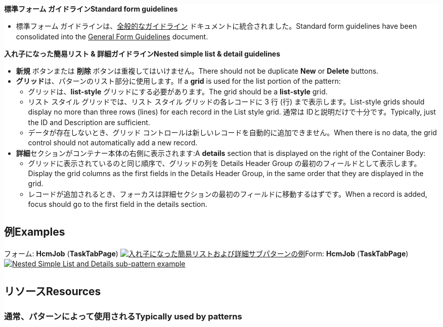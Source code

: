 <span data-ttu-id="2ab00-145">**標準フォーム ガイドライン**</span><span class="sxs-lookup"><span data-stu-id="2ab00-145">**Standard form guidelines**</span></span>

-   <span data-ttu-id="2ab00-146">標準フォーム ガイドラインは、[全般的なガイドライン](general-form-guidelines.md) ドキュメントに統合されました。</span><span class="sxs-lookup"><span data-stu-id="2ab00-146">Standard form guidelines have been consolidated into the [General Form Guidelines](general-form-guidelines.md) document.</span></span>

<span data-ttu-id="2ab00-147">**入れ子になった簡易リスト & 詳細ガイドライン**</span><span class="sxs-lookup"><span data-stu-id="2ab00-147">**Nested simple list & detail guidelines**</span></span>

-   <span data-ttu-id="2ab00-148">**新規** ボタンまたは **削除** ボタンは重複してはいけません。</span><span class="sxs-lookup"><span data-stu-id="2ab00-148">There should not be duplicate **New** or **Delete** buttons.</span></span>
-   <span data-ttu-id="2ab00-149">**グリッド**は、パターンのリスト部分に使用します。</span><span class="sxs-lookup"><span data-stu-id="2ab00-149">If a **grid** is used for the list portion of the pattern:</span></span>
    -   <span data-ttu-id="2ab00-150">グリッドは、**list-style** グリッドにする必要があります。</span><span class="sxs-lookup"><span data-stu-id="2ab00-150">The grid should be a **list-style** grid.</span></span>
    -   <span data-ttu-id="2ab00-151">リスト スタイル グリッドでは、リスト スタイル グリッドの各レコードに 3 行 (行) まで表示します。</span><span class="sxs-lookup"><span data-stu-id="2ab00-151">List-style grids should display no more than three rows (lines) for each record in the List style grid.</span></span> <span data-ttu-id="2ab00-152">通常は IDと説明だけで十分です。</span><span class="sxs-lookup"><span data-stu-id="2ab00-152">Typically, just the ID and Description are sufficient.</span></span>
    -   <span data-ttu-id="2ab00-153">データが存在しないとき、グリッド コントロールは新しいレコードを自動的に追加できません。</span><span class="sxs-lookup"><span data-stu-id="2ab00-153">When there is no data, the grid control should not automatically add a new record.</span></span>
-   <span data-ttu-id="2ab00-154">**詳細**セクションがコンテナー本体の右側に表示されます:</span><span class="sxs-lookup"><span data-stu-id="2ab00-154">A **details** section that is displayed on the right of the Container Body:</span></span>
    -   <span data-ttu-id="2ab00-155">グリッドに表示されているのと同じ順序で、グリッドの列を Details Header Group の最初のフィールドとして表示します。</span><span class="sxs-lookup"><span data-stu-id="2ab00-155">Display the grid columns as the first fields in the Details Header Group, in the same order that they are displayed in the grid.</span></span>
    -   <span data-ttu-id="2ab00-156">レコードが追加されるとき、フォーカスは詳細セクションの最初のフィールドに移動するはずです。</span><span class="sxs-lookup"><span data-stu-id="2ab00-156">When a record is added, focus should go to the first field in the details section.</span></span>

## <a name="examples"></a><span data-ttu-id="2ab00-157">例</span><span class="sxs-lookup"><span data-stu-id="2ab00-157">Examples</span></span>
<span data-ttu-id="2ab00-158">フォーム: **HcmJob** (**TaskTabPage**) [![入れ子になった簡易リストおよび詳細サブパターンの例](./media/nestedsimplelistanddetails2.png)](./media/nestedsimplelistanddetails2.png)</span><span class="sxs-lookup"><span data-stu-id="2ab00-158">Form: **HcmJob** (**TaskTabPage**) [![Nested Simple List and Details sub-pattern example](./media/nestedsimplelistanddetails2.png)](./media/nestedsimplelistanddetails2.png)</span></span>

## <a name="resources"></a><span data-ttu-id="2ab00-159">リソース</span><span class="sxs-lookup"><span data-stu-id="2ab00-159">Resources</span></span>
### <a name="typically-used-by-patterns"></a><span data-ttu-id="2ab00-160">通常、パターンによって使用される</span><span class="sxs-lookup"><span data-stu-id="2ab00-160">Typically used by patterns</span></span>

